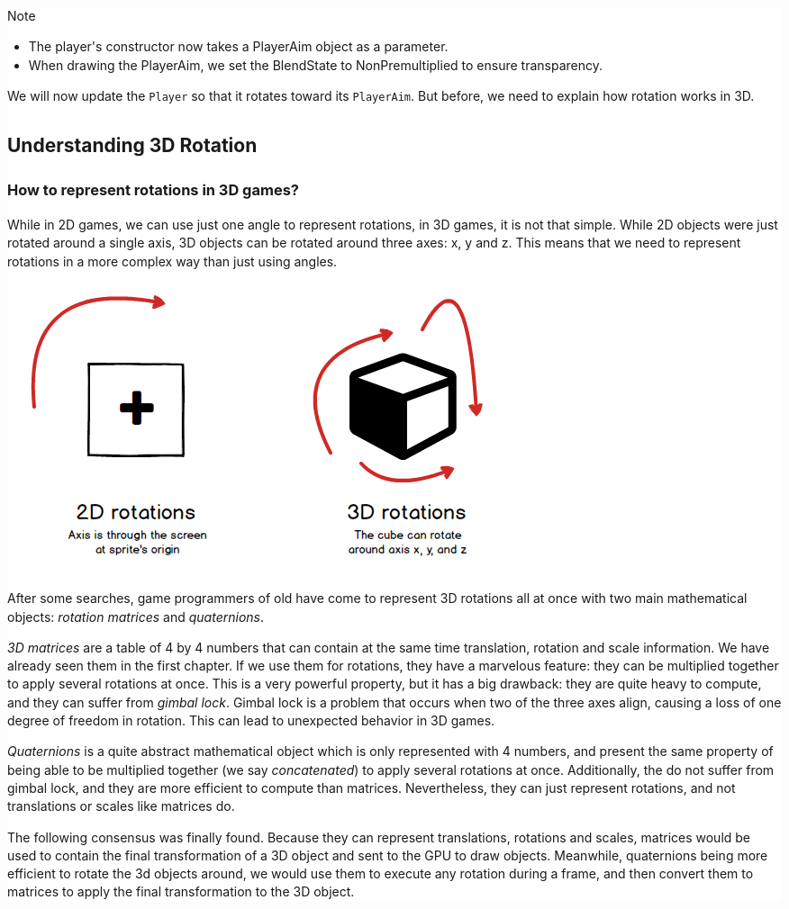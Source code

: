 > [!NOTE]
>
> - The player's constructor now takes a PlayerAim object as a parameter.
> - When drawing the PlayerAim, we set the BlendState to NonPremultiplied to ensure transparency.

We will now update the ``Player`` so that it rotates toward its ``PlayerAim``. But before, we need to explain how rotation works in 3D.

## Understanding 3D Rotation

### How to represent rotations in 3D games?

While in 2D games, we can use just one angle to represent rotations, in 3D games, it is not that simple. While 2D objects were just rotated around a single axis, 3D objects can be rotated around three axes: x, y and z. This means that we need to represent rotations in a more complex way than just using angles.

![2D vs 3D rotations](../01_display_a_3d_ship/images/ch1_rotations.png)

After some searches, game programmers of old have come to represent 3D rotations all at once with two main mathematical objects: *rotation matrices* and *quaternions*.

*3D matrices* are a table of 4 by 4 numbers that can contain at the same time translation, rotation and scale information. We have already seen them in the first chapter. If we use them for rotations, they have a marvelous feature: they can be multiplied together to apply several rotations at once. This is a very powerful property, but it has a big drawback: they are quite heavy to compute, and they can suffer from *gimbal lock*. Gimbal lock is a problem that occurs when two of the three axes align, causing a loss of one degree of freedom in rotation. This can lead to unexpected behavior in 3D games.

*Quaternions* is a quite abstract mathematical object which is only represented with 4 numbers, and present the same property of being able to be multiplied together (we say *concatenated*) to apply several rotations at once. Additionally, the do not suffer from gimbal lock, and they are more efficient to compute than matrices. Nevertheless, they can just represent rotations, and not translations or scales like matrices do.

The following consensus was finally found. Because they can represent translations, rotations and scales, matrices would be used to contain the final transformation of a 3D object and sent to the GPU to draw objects. Meanwhile, quaternions being more efficient to rotate the 3d objects around, we would use them to execute any rotation during a frame, and then convert them to matrices to apply the final transformation to the 3D object.
